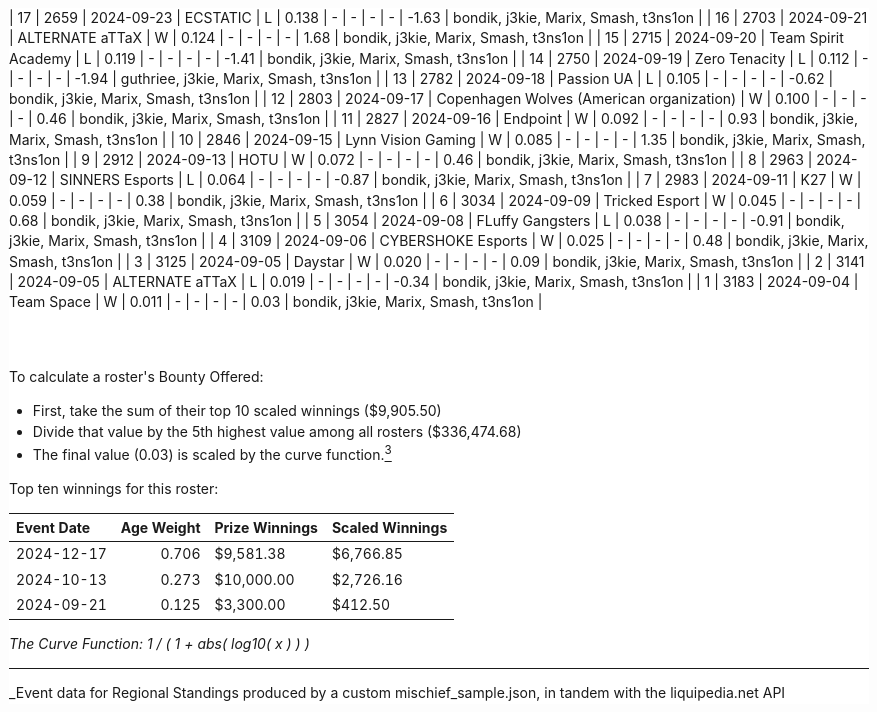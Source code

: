 |           17 |     2659 | 2024-09-23 | ECSTATIC                                  | L   | 0.138      | -            | -                | -                | -         |    -1.63 | bondik, j3kie, Marix, Smash, t3ns1on   |
|           16 |     2703 | 2024-09-21 | ALTERNATE aTTaX                           | W   | 0.124      | -            | -                | -                | -         |     1.68 | bondik, j3kie, Marix, Smash, t3ns1on   |
|           15 |     2715 | 2024-09-20 | Team Spirit Academy                       | L   | 0.119      | -            | -                | -                | -         |    -1.41 | bondik, j3kie, Marix, Smash, t3ns1on   |
|           14 |     2750 | 2024-09-19 | Zero Tenacity                             | L   | 0.112      | -            | -                | -                | -         |    -1.94 | guthriee, j3kie, Marix, Smash, t3ns1on |
|           13 |     2782 | 2024-09-18 | Passion UA                                | L   | 0.105      | -            | -                | -                | -         |    -0.62 | bondik, j3kie, Marix, Smash, t3ns1on   |
|           12 |     2803 | 2024-09-17 | Copenhagen Wolves (American organization) | W   | 0.100      | -            | -                | -                | -         |     0.46 | bondik, j3kie, Marix, Smash, t3ns1on   |
|           11 |     2827 | 2024-09-16 | Endpoint                                  | W   | 0.092      | -            | -                | -                | -         |     0.93 | bondik, j3kie, Marix, Smash, t3ns1on   |
|           10 |     2846 | 2024-09-15 | Lynn Vision Gaming                        | W   | 0.085      | -            | -                | -                | -         |     1.35 | bondik, j3kie, Marix, Smash, t3ns1on   |
|            9 |     2912 | 2024-09-13 | HOTU                                      | W   | 0.072      | -            | -                | -                | -         |     0.46 | bondik, j3kie, Marix, Smash, t3ns1on   |
|            8 |     2963 | 2024-09-12 | SINNERS Esports                           | L   | 0.064      | -            | -                | -                | -         |    -0.87 | bondik, j3kie, Marix, Smash, t3ns1on   |
|            7 |     2983 | 2024-09-11 | K27                                       | W   | 0.059      | -            | -                | -                | -         |     0.38 | bondik, j3kie, Marix, Smash, t3ns1on   |
|            6 |     3034 | 2024-09-09 | Tricked Esport                            | W   | 0.045      | -            | -                | -                | -         |     0.68 | bondik, j3kie, Marix, Smash, t3ns1on   |
|            5 |     3054 | 2024-09-08 | FLuffy Gangsters                          | L   | 0.038      | -            | -                | -                | -         |    -0.91 | bondik, j3kie, Marix, Smash, t3ns1on   |
|            4 |     3109 | 2024-09-06 | CYBERSHOKE Esports                        | W   | 0.025      | -            | -                | -                | -         |     0.48 | bondik, j3kie, Marix, Smash, t3ns1on   |
|            3 |     3125 | 2024-09-05 | Daystar                                   | W   | 0.020      | -            | -                | -                | -         |     0.09 | bondik, j3kie, Marix, Smash, t3ns1on   |
|            2 |     3141 | 2024-09-05 | ALTERNATE aTTaX                           | L   | 0.019      | -            | -                | -                | -         |    -0.34 | bondik, j3kie, Marix, Smash, t3ns1on   |
|            1 |     3183 | 2024-09-04 | Team Space                                | W   | 0.011      | -            | -                | -                | -         |     0.03 | bondik, j3kie, Marix, Smash, t3ns1on   |

<br />
<span id="table2"></span><br />
To calculate a roster's Bounty Offered:<br />

- First, take the sum of their top 10 scaled winnings ($9,905.50)
- Divide that value by the 5th highest value among all rosters ($336,474.68)
- The final value (0.03) is scaled by the curve function.[<sup>3</sup>](#curveFunction)

Top ten winnings for this roster:<br />

| Event Date | Age Weight | Prize Winnings | Scaled Winnings |
| :- | -: | :- | :- |
| 2024-12-17 |      0.706 | $9,581.38      | $6,766.85       |
| 2024-10-13 |      0.273 | $10,000.00     | $2,726.16       |
| 2024-09-21 |      0.125 | $3,300.00      | $412.50         |


<span id="curveFunction"></span>_The Curve Function: 1 / ( 1 + abs( log10( x ) ) )_<br />

---
_Event data for Regional Standings produced by a custom mischief_sample.json, in tandem with the liquipedia.net API<br />
